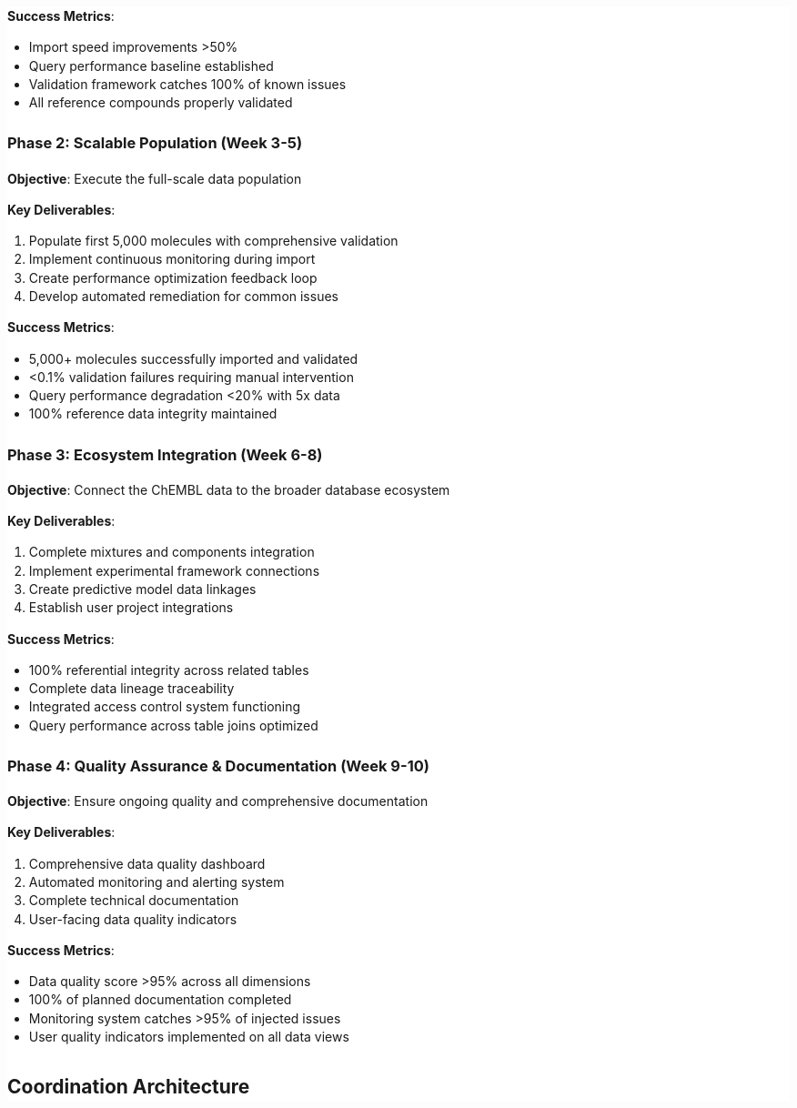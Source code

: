 **Success Metrics**:
- Import speed improvements >50%
- Query performance baseline established
- Validation framework catches 100% of known issues
- All reference compounds properly validated

### Phase 2: Scalable Population (Week 3-5)

**Objective**: Execute the full-scale data population

**Key Deliverables**:
1. Populate first 5,000 molecules with comprehensive validation
2. Implement continuous monitoring during import
3. Create performance optimization feedback loop
4. Develop automated remediation for common issues

**Success Metrics**:
- 5,000+ molecules successfully imported and validated
- <0.1% validation failures requiring manual intervention
- Query performance degradation <20% with 5x data
- 100% reference data integrity maintained

### Phase 3: Ecosystem Integration (Week 6-8)

**Objective**: Connect the ChEMBL data to the broader database ecosystem

**Key Deliverables**:
1. Complete mixtures and components integration
2. Implement experimental framework connections
3. Create predictive model data linkages
4. Establish user project integrations

**Success Metrics**:
- 100% referential integrity across related tables
- Complete data lineage traceability
- Integrated access control system functioning
- Query performance across table joins optimized

### Phase 4: Quality Assurance & Documentation (Week 9-10)

**Objective**: Ensure ongoing quality and comprehensive documentation

**Key Deliverables**:
1. Comprehensive data quality dashboard
2. Automated monitoring and alerting system
3. Complete technical documentation
4. User-facing data quality indicators

**Success Metrics**:
- Data quality score >95% across all dimensions
- 100% of planned documentation completed
- Monitoring system catches >95% of injected issues
- User quality indicators implemented on all data views

## Coordination Architecture
